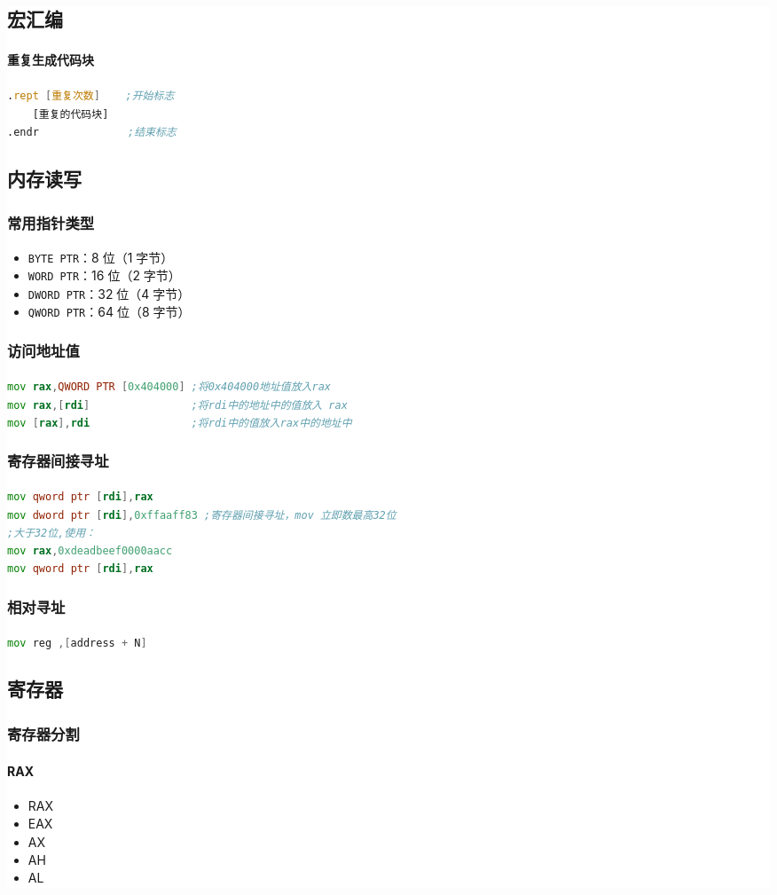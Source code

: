 ## 宏汇编

#### 重复生成代码块

```asm
.rept [重复次数]	;开始标志
	[重复的代码块]
.endr			   ;结束标志
```

## 内存读写

### 常用指针类型

- `BYTE PTR`：8 位（1 字节）
- `WORD PTR`：16 位（2 字节）
- `DWORD PTR`：32 位（4 字节）
- `QWORD PTR`：64 位（8 字节）

### 访问地址值

```asm
mov rax,QWORD PTR [0x404000] ;将0x404000地址值放入rax
mov rax,[rdi]				 ;将rdi中的地址中的值放入 rax
mov [rax],rdi				 ;将rdi中的值放入rax中的地址中
```

### 寄存器间接寻址

```asm
mov qword ptr [rdi],rax
mov dword ptr [rdi],0xffaaff83 ;寄存器间接寻址，mov 立即数最高32位
;大于32位,使用：
mov rax,0xdeadbeef0000aacc
mov qword ptr [rdi],rax
```

### 相对寻址

```asm
mov reg ,[address + N]
```

## 寄存器

### 寄存器分割

#### RAX

* RAX
* EAX
* AX
* AH
* AL
